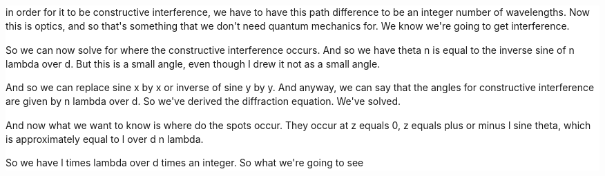   <span m="1140350">in</span> <span m="1140500">order</span> <span m="1140800">for</span>
  <span m="1141610">it</span> <span m="1141760">to</span> <span m="1141910">be</span>
  <span m="1142270">constructive</span> <span m="1143020">interference,</span> <span
  m="1144340">we</span> <span m="1144490">have</span> <span m="1144700">to</span>
  <span m="1144850">have</span> <span m="1145480">this</span> <span m="1146170">path</span>
  <span m="1146530">difference</span> <span m="1147550">to</span> <span m="1147700">be</span>
  <span m="1148000">an</span> <span m="1148180">integer</span> <span m="1148690">number</span>
  <span m="1149170">of</span> <span m="1149350">wavelengths.</span> <span m="1152410">Now</span>
  <span m="1153520">this</span> <span m="1153730">is</span> <span m="1153850">optics,</span>
  <span m="1154480">and</span> <span m="1154570">so</span> <span m="1156370">that's</span>
  <span m="1157420">something</span> <span m="1157810">that</span> <span m="1158530">we</span>
  <span m="1158650">don't</span> <span m="1158830">need</span> <span m="1158950">quantum</span>
  <span m="1159220">mechanics</span> <span m="1159640">for.</span> <span m="1160080">We</span>
  <span m="1160720">know</span> <span m="1161020">we're</span> <span m="1161170">going</span>
  <span m="1161320">to</span> <span m="1161410">get</span> <span m="1161560">interference.</span></p><p><span
  m="1163370">So</span> <span m="1163540">we</span> <span m="1163690">can</span> <span
  m="1163870">now</span> <span m="1164110">solve</span> <span m="1164560">for</span>
  <span m="1164890">where</span> <span m="1165370">the</span> <span m="1166030">constructive</span>
  <span m="1166600">interference</span> <span m="1168190">occurs.</span> <span m="1170000">And</span>
  <span m="1170140">so</span> <span m="1170290">we</span> <span m="1170440">have</span>
  <span m="1171520">theta</span> <span m="1172150">n</span> <span m="1172960">is</span>
  <span m="1173110">equal</span> <span m="1173380">to</span> <span m="1173430">the</span>
  <span m="1174100">inverse</span> <span m="1174400">sine</span> <span m="1175800">of</span>
  <span m="1176230">n</span> <span m="1176920">lambda</span> <span m="1177540">over</span>
  <span m="1177750">d.</span> <span m="1179230">But</span> <span m="1179410">this</span>
  <span m="1179620">is</span> <span m="1179770">a</span> <span m="1179830">small</span>
  <span m="1180250">angle,</span> <span m="1181340">even</span> <span m="1181480">though</span>
  <span m="1181690">I</span> <span m="1181810">drew</span> <span m="1182050">it</span>
  <span m="1182170">not</span> <span m="1182380">as</span> <span m="1182500">a</span>
  <span m="1182560">small</span> <span m="1182890">angle.</span></p><p><span m="1184240">And</span>
  <span m="1184540">so</span> <span m="1184750">we</span> <span m="1184930">can</span>
  <span m="1185110">replace</span> <span m="1186970">sine</span> <span m="1187390">x</span>
  <span m="1188110">by</span> <span m="1188320">x</span> <span m="1189220">or</span>
  <span m="1189970">inverse</span> <span m="1190450">of</span> <span m="1190540">sine</span>
  <span m="1193960">y</span> <span m="1194290">by</span> <span m="1194500">y.</span>
  <span m="1195280">And</span> <span m="1195730">anyway,</span> <span m="1196150">we</span>
  <span m="1197020">can</span> <span m="1197170">say</span> <span m="1197560">that</span>
  <span m="1198700">the</span> <span m="1199450">angles</span> <span m="1200380">for</span>
  <span m="1200650">constructive</span> <span m="1201310">interference</span> <span
  m="1202510">are</span> <span m="1202720">given</span> <span m="1203080">by</span>
  <span m="1203920">n</span> <span m="1204730">lambda</span> <span m="1205300">over</span>
  <span m="1205980">d.</span> <span m="1211700">So</span> <span m="1211910">we've</span>
  <span m="1214810">derived</span> <span m="1215300">the</span> <span m="1215390">diffraction</span>
  <span m="1215960">equation.</span> <span m="1216620">We've</span> <span m="1216860">solved.</span></p><p><span
  m="1217740">And</span> <span m="1217790">now</span> <span m="1217940">what</span>
  <span m="1218090">we</span> <span m="1218180">want</span> <span m="1218390">to</span>
  <span m="1218450">know</span> <span m="1218720">is</span> <span m="1218900">where</span>
  <span m="1219140">do</span> <span m="1219260">the</span> <span m="1219380">spots</span>
  <span m="1219860">occur.</span> <span m="1221240">They</span> <span m="1221390">occur</span>
  <span m="1221870">at</span> <span m="1222140">z</span> <span m="1222460">equals</span>
  <span m="1222710">0,</span> <span m="1223580">z</span> <span m="1223820">equals</span>
  <span m="1224270">plus</span> <span m="1224720">or</span> <span m="1224840">minus</span>
  <span m="1225560">l</span> <span m="1225830">sine</span> <span m="1226160">theta,</span>
  <span m="1229060">which</span> <span m="1229200">is</span> <span m="1229320">approximately</span>
  <span m="1229980">equal</span> <span m="1230310">to</span> <span m="1231404">l</span>
  <span m="1231786">over</span> <span m="1232170">d</span> <span m="1233600">n</span>
  <span m="1234210">lambda.</span></p><p><span m="1238340">So</span> <span m="1239360">we</span>
  <span m="1239510">have</span> <span m="1239780">l</span> <span m="1240110">times</span>
  <span m="1240440">lambda</span> <span m="1240770">over</span> <span m="1240980">d</span>
  <span m="1241820">times</span> <span m="1242090">an</span> <span m="1242210">integer.</span>
  <span m="1243560">So</span> <span m="1243950">what</span> <span m="1244130">we're</span>
  <span m="1244250">going</span> <span m="1244400">to</span> <span m="1244460">see</span>
